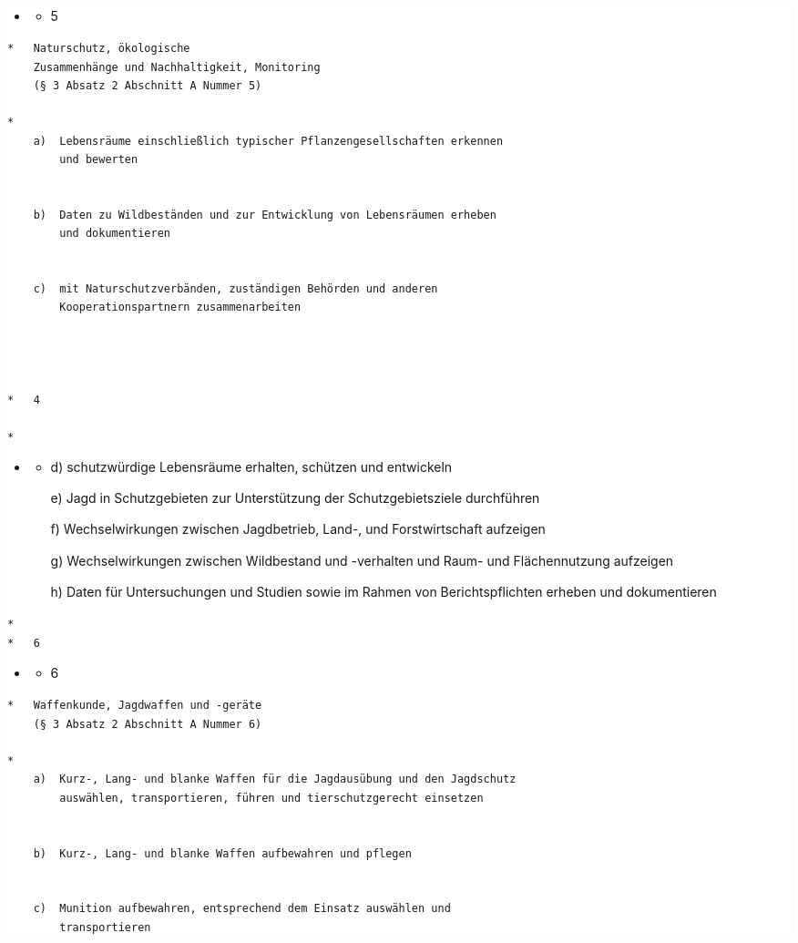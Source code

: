 
*    *   5

    *   Naturschutz, ökologische
        Zusammenhänge und Nachhaltigkeit, Monitoring
        (§ 3 Absatz 2 Abschnitt A Nummer 5)

    *
        a)  Lebensräume einschließlich typischer Pflanzengesellschaften erkennen
            und bewerten


        b)  Daten zu Wildbeständen und zur Entwicklung von Lebensräumen erheben
            und dokumentieren


        c)  mit Naturschutzverbänden, zuständigen Behörden und anderen
            Kooperationspartnern zusammenarbeiten




    *   4

    *

*    *
        d)  schutzwürdige Lebensräume erhalten, schützen und entwickeln


        e)  Jagd in Schutzgebieten zur Unterstützung der Schutzgebietsziele
            durchführen


        f)  Wechselwirkungen zwischen Jagdbetrieb, Land-, und Forstwirtschaft
            aufzeigen


        g)  Wechselwirkungen zwischen Wildbestand und -verhalten und Raum- und
            Flächennutzung aufzeigen


        h)  Daten für Untersuchungen und Studien sowie im Rahmen von
            Berichtspflichten erheben und dokumentieren




    *
    *   6


*    *   6

    *   Waffenkunde, Jagdwaffen und -geräte
        (§ 3 Absatz 2 Abschnitt A Nummer 6)

    *
        a)  Kurz-, Lang- und blanke Waffen für die Jagdausübung und den Jagdschutz
            auswählen, transportieren, führen und tierschutzgerecht einsetzen


        b)  Kurz-, Lang- und blanke Waffen aufbewahren und pflegen


        c)  Munition aufbewahren, entsprechend dem Einsatz auswählen und
            transportieren
